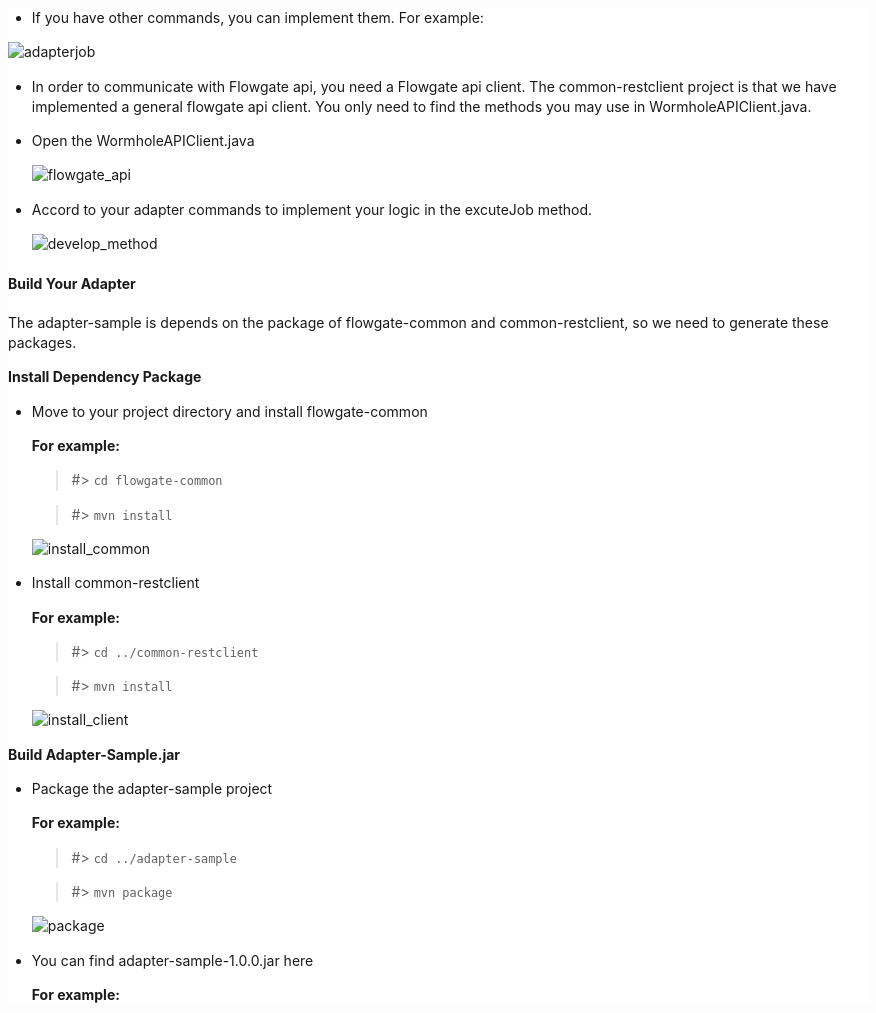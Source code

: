 * If you have other commands, you can implement them.
  For example:
<img alt="adapterjob" src="images/adapter/adapterjob.png">


* In order to communicate with Flowgate api, you need a Flowgate api client. The common-restclient project is that we have implemented a general flowgate api client. You only need to find the methods you may use in WormholeAPIClient.java. 

* Open the WormholeAPIClient.java

  <img alt="flowgate_api" src="images/adapter/flowgate_api.png">

* Accord to your adapter commands to implement your logic in the excuteJob method.

  <img alt="develop_method" src="images/adapter/develop_method.png">

#### Build Your Adapter

The adapter-sample is depends on the package of flowgate-common and common-restclient, so we need to generate these packages.

**Install Dependency Package**

  * Move to your project directory and install flowgate-common

    **For example:**

    >#> `cd flowgate-common`

    >#> `mvn install`

    <img alt="install_common" src="images/adapter/install_common.png">

 * Install common-restclient

    **For example:**

    >#> `cd ../common-restclient`

    >#> `mvn install`

    <img alt="install_client" src="images/adapter/install_client.png">

**Build Adapter-Sample.jar**

* Package the adapter-sample project

    **For example:**

    >#> `cd ../adapter-sample`

    >#> `mvn package`

    <img alt="package" src="images/adapter/package.png">

* You can find adapter-sample-1.0.0.jar here

    **For example:**
